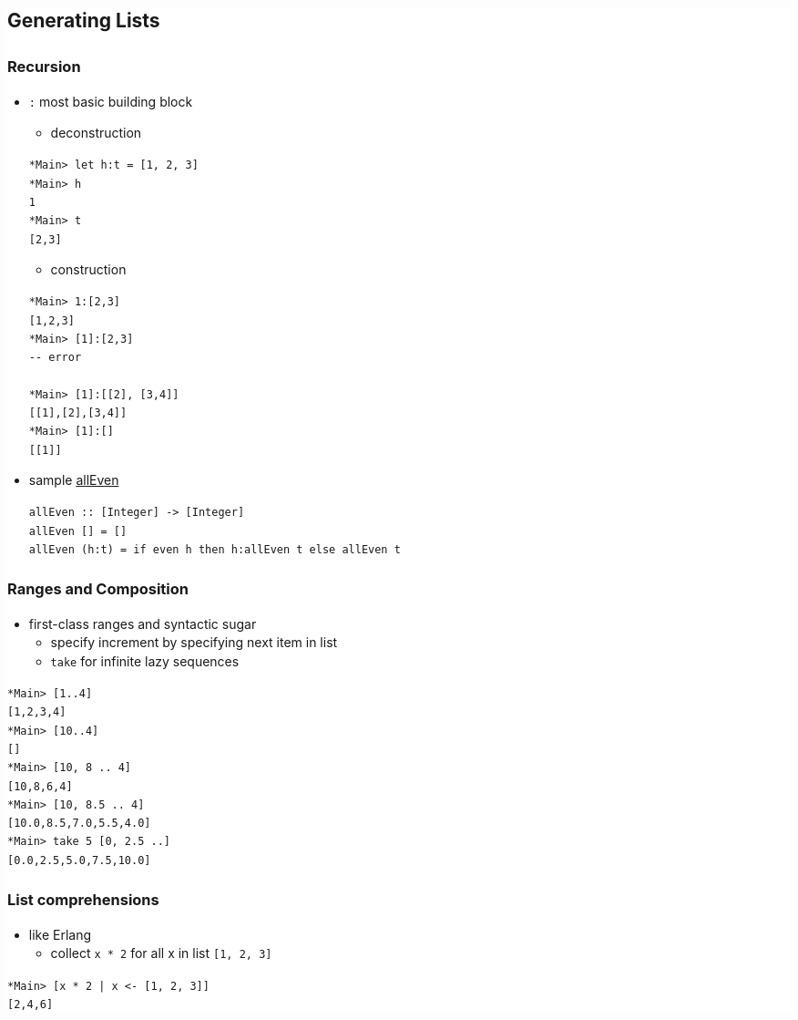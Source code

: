 ## Generating Lists

### Recursion
- `:` most basic building block
  - deconstruction
  ```
  *Main> let h:t = [1, 2, 3]
  *Main> h
  1
  *Main> t
  [2,3]
  ```
  
  - construction
  ```
  *Main> 1:[2,3]
  [1,2,3]
  *Main> [1]:[2,3]
  -- error
  
  *Main> [1]:[[2], [3,4]]
  [[1],[2],[3,4]]
  *Main> [1]:[]
  [[1]]
  ```
  
- sample [allEven](Haskell/all_even.hs)
  ```
  allEven :: [Integer] -> [Integer]
  allEven [] = []
  allEven (h:t) = if even h then h:allEven t else allEven t
  ```

### Ranges and Composition
- first-class ranges and syntactic sugar
  - specify increment by specifying next item in list
  - `take` for infinite lazy sequences
```
*Main> [1..4]
[1,2,3,4]
*Main> [10..4]
[]
*Main> [10, 8 .. 4]
[10,8,6,4]
*Main> [10, 8.5 .. 4]
[10.0,8.5,7.0,5.5,4.0]
*Main> take 5 [0, 2.5 ..]
[0.0,2.5,5.0,7.5,10.0]
```

### List comprehensions
- like Erlang
  - collect `x * 2` for all x in list `[1, 2, 3]`
```
*Main> [x * 2 | x <- [1, 2, 3]]
[2,4,6]
```
